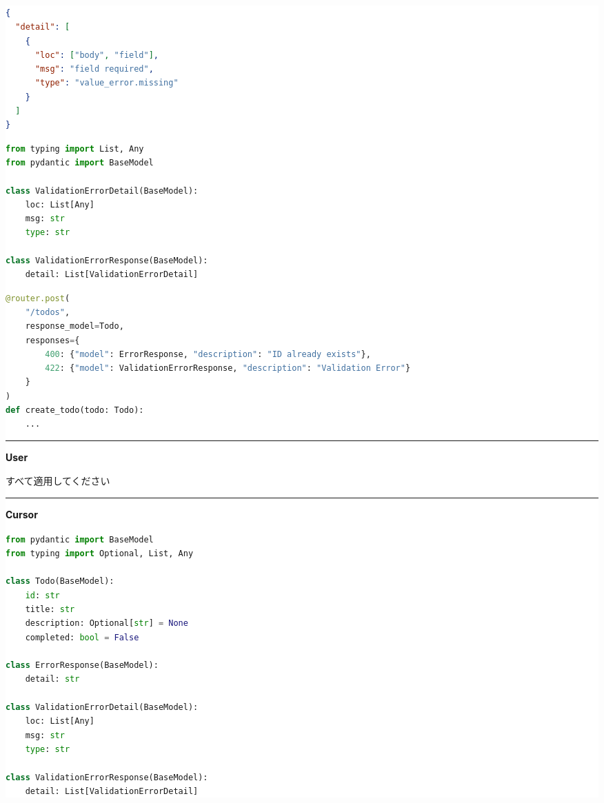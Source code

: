 ```json
{
  "detail": [
    {
      "loc": ["body", "field"],
      "msg": "field required",
      "type": "value_error.missing"
    }
  ]
}
```

```python
from typing import List, Any
from pydantic import BaseModel

class ValidationErrorDetail(BaseModel):
    loc: List[Any]
    msg: str
    type: str

class ValidationErrorResponse(BaseModel):
    detail: List[ValidationErrorDetail]
```

```python
@router.post(
    "/todos",
    response_model=Todo,
    responses={
        400: {"model": ErrorResponse, "description": "ID already exists"},
        422: {"model": ValidationErrorResponse, "description": "Validation Error"}
    }
)
def create_todo(todo: Todo):
    ...
```

---

**User**

すべて適用してください

---

**Cursor**

```python
from pydantic import BaseModel
from typing import Optional, List, Any

class Todo(BaseModel):
    id: str
    title: str
    description: Optional[str] = None
    completed: bool = False

class ErrorResponse(BaseModel):
    detail: str

class ValidationErrorDetail(BaseModel):
    loc: List[Any]
    msg: str
    type: str

class ValidationErrorResponse(BaseModel):
    detail: List[ValidationErrorDetail]
```